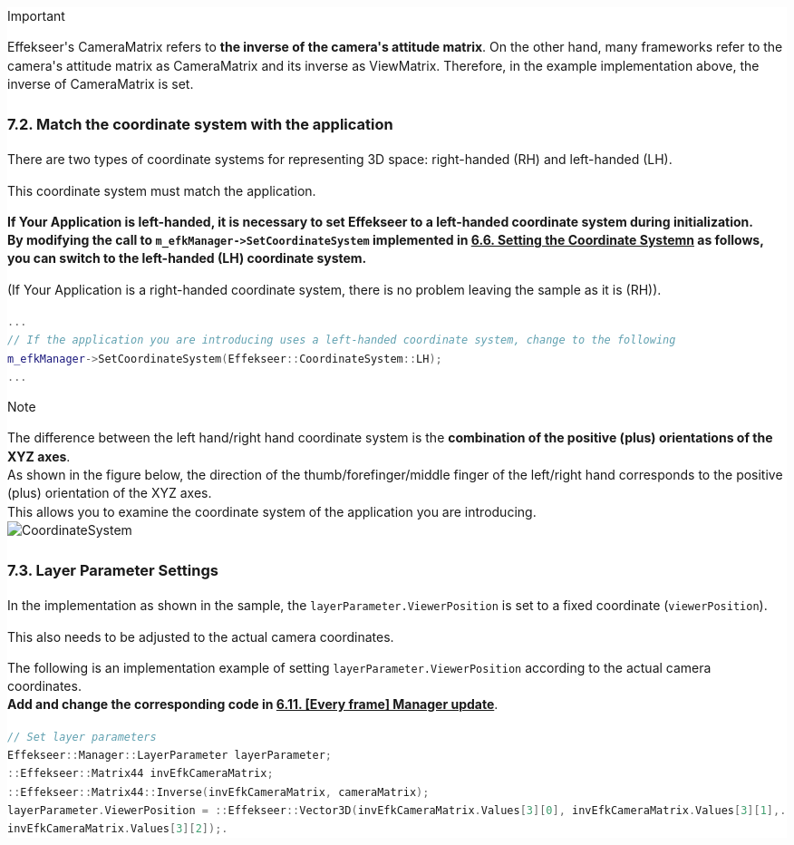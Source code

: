 > [!IMPORTANT]
> Effekseer's CameraMatrix refers to **the inverse of the camera's attitude matrix**.
> On the other hand, many frameworks refer to the camera's attitude matrix as CameraMatrix and its inverse as ViewMatrix.
> Therefore, in the example implementation above, the inverse of CameraMatrix is set.

### 7.2. Match the coordinate system with the application

There are two types of coordinate systems for representing 3D space: right-handed (RH) and left-handed (LH).

This coordinate system must match the application.  

**If Your Application is left-handed, it is necessary to set Effekseer to a left-handed coordinate system during initialization.**  
**By modifying the call to `m_efkManager->SetCoordinateSystem` implemented in [6.6. Setting the Coordinate Systemn](#66-setting-the-coordinate-system) as follows, you can switch to the left-handed (LH) coordinate system.**  

(If Your Application is a right-handed coordinate system, there is no problem leaving the sample as it is (RH)).  

```cpp
...
// If the application you are introducing uses a left-handed coordinate system, change to the following
m_efkManager->SetCoordinateSystem(Effekseer::CoordinateSystem::LH);
...
```

> [!NOTE]
> The difference between the left hand/right hand coordinate system is the **combination of the positive (plus) orientations of the XYZ axes**.  
> As shown in the figure below, the direction of the thumb/forefinger/middle finger of the left/right hand corresponds to the positive (plus) orientation of the XYZ axes.  
> This allows you to examine the coordinate system of the application you are introducing.  
> ![CoordinateSystem](images/HelpCpp_CoordinateSystem_En.png)

### 7.3. Layer Parameter Settings

In the implementation as shown in the sample, the `layerParameter.ViewerPosition` is set to a fixed coordinate (`viewerPosition`).

This also needs to be adjusted to the actual camera coordinates.

The following is an implementation example of setting `layerParameter.ViewerPosition` according to the actual camera coordinates.  
**Add and change the corresponding code in [6.11. [Every frame] Manager update](#611-every-frame-manager-update)**.

```cpp
// Set layer parameters
Effekseer::Manager::LayerParameter layerParameter;
::Effekseer::Matrix44 invEfkCameraMatrix;
::Effekseer::Matrix44::Inverse(invEfkCameraMatrix, cameraMatrix);
layerParameter.ViewerPosition = ::Effekseer::Vector3D(invEfkCameraMatrix.Values[3][0], invEfkCameraMatrix.Values[3][1],. invEfkCameraMatrix.Values[3][2]);.
```
